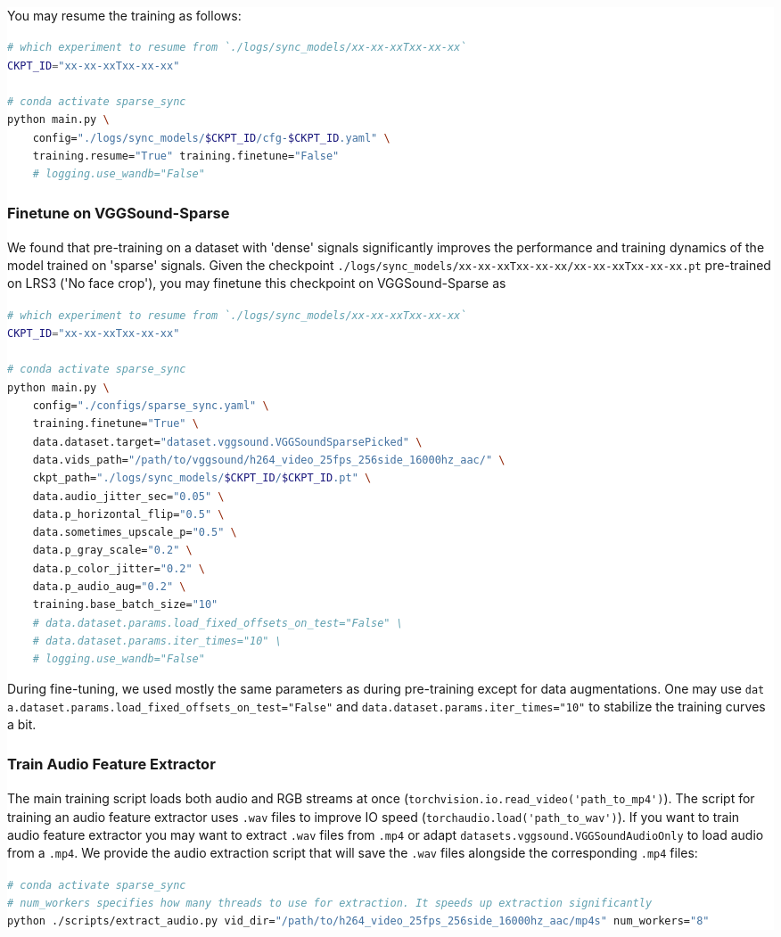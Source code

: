 You may resume the training as follows:
```bash
# which experiment to resume from `./logs/sync_models/xx-xx-xxTxx-xx-xx`
CKPT_ID="xx-xx-xxTxx-xx-xx"

# conda activate sparse_sync
python main.py \
    config="./logs/sync_models/$CKPT_ID/cfg-$CKPT_ID.yaml" \
    training.resume="True" training.finetune="False"
    # logging.use_wandb="False"
```

### Finetune on VGGSound-Sparse
We found that pre-training on a dataset with 'dense' signals significantly improves the
performance and training dynamics of the model trained on 'sparse' signals.
Given the checkpoint `./logs/sync_models/xx-xx-xxTxx-xx-xx/xx-xx-xxTxx-xx-xx.pt` pre-trained
on LRS3 ('No face crop'), you may finetune this checkpoint on VGGSound-Sparse as

```bash
# which experiment to resume from `./logs/sync_models/xx-xx-xxTxx-xx-xx`
CKPT_ID="xx-xx-xxTxx-xx-xx"

# conda activate sparse_sync
python main.py \
    config="./configs/sparse_sync.yaml" \
    training.finetune="True" \
    data.dataset.target="dataset.vggsound.VGGSoundSparsePicked" \
    data.vids_path="/path/to/vggsound/h264_video_25fps_256side_16000hz_aac/" \
    ckpt_path="./logs/sync_models/$CKPT_ID/$CKPT_ID.pt" \
    data.audio_jitter_sec="0.05" \
    data.p_horizontal_flip="0.5" \
    data.sometimes_upscale_p="0.5" \
    data.p_gray_scale="0.2" \
    data.p_color_jitter="0.2" \
    data.p_audio_aug="0.2" \
    training.base_batch_size="10"
    # data.dataset.params.load_fixed_offsets_on_test="False" \
    # data.dataset.params.iter_times="10" \
    # logging.use_wandb="False"
```
During fine-tuning, we used mostly the same parameters as during pre-training except for data augmentations.
One may use `data.dataset.params.load_fixed_offsets_on_test="False"` and
`data.dataset.params.iter_times="10"` to stabilize the training curves a bit.

### Train Audio Feature Extractor
The main training script loads both audio and RGB streams at once (`torchvision.io.read_video('path_to_mp4')`).
The script for training an audio feature extractor uses `.wav` files to
improve IO speed (`torchaudio.load('path_to_wav')`).
If you want to train audio feature extractor you may want to extract `.wav` files from `.mp4` or
adapt `datasets.vggsound.VGGSoundAudioOnly` to load audio from a `.mp4`.
We provide the audio extraction script that will save the `.wav` files alongside the corresponding
`.mp4` files:
```bash
# conda activate sparse_sync
# num_workers specifies how many threads to use for extraction. It speeds up extraction significantly
python ./scripts/extract_audio.py vid_dir="/path/to/h264_video_25fps_256side_16000hz_aac/mp4s" num_workers="8"
```
